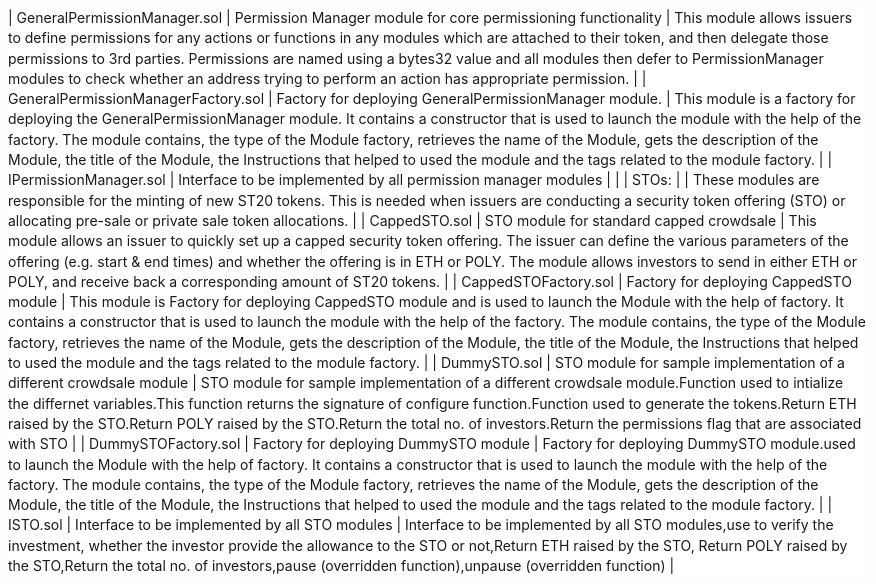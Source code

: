 | GeneralPermissionManager.sol             	| Permission Manager module for core permissioning functionality                            	| This module allows issuers to define permissions for any actions or functions in any modules which are attached to their token, and then delegate those permissions to 3rd parties. Permissions are named using a bytes32 value and all modules then defer to PermissionManager modules to check whether an address trying to perform an action has appropriate permission.                                                                                                                                                  	|
| GeneralPermissionManagerFactory.sol      	| Factory for deploying GeneralPermissionManager module.                                    	| This module is a factory for deploying the GeneralPermissionManager module. It contains a constructor that is used to launch the module with the help of the factory. The module contains, the type of the Module factory, retrieves the name of the Module, gets the description of the Module, the title of the Module, the Instructions that helped to used the module and the tags related to the module factory.                                                                                                        	|
| IPermissionManager.sol                   	| Interface to be implemented by all permission manager modules                             	|                                                                                                                                                                                                                                                                                                                                                                                                                                                                                                                              	|
| STOs:                                    	|                                                                                           	| These modules are responsible for the minting of new ST20 tokens. This is needed when issuers are conducting a security token offering (STO) or allocating pre-sale or private sale token allocations.                                                                                                                                                                                                                                                                                                                       	|
| CappedSTO.sol                            	| STO module for standard capped crowdsale                                                  	| This module allows an issuer to quickly set up a capped security token offering. The issuer can define the various parameters of the offering (e.g. start & end times) and whether the offering is in ETH or POLY. The module allows investors to send in either ETH or POLY, and receive back a corresponding amount of ST20 tokens.                                                                                                                                                                                        	|
| CappedSTOFactory.sol                     	| Factory for deploying CappedSTO module                                                    	| This module is Factory for deploying CappedSTO module and is used to launch the Module with the help of factory. It contains a constructor that is used to launch the module with the help of the factory. The module contains, the type of the Module factory, retrieves the name of the Module, gets the description of the Module, the title of the Module, the Instructions that helped to used the module and the tags related to the module factory.                                                                   	|
| DummySTO.sol                             	| STO module for sample implementation of a different crowdsale module                      	| STO module for sample implementation of a different crowdsale module.Function used to intialize the differnet variables.This function returns the signature of configure function.Function used to generate the tokens.Return ETH raised by the STO.Return POLY raised by the STO.Return the total no. of investors.Return the permissions flag that are associated with STO                                                                                                                                                 	|
| DummySTOFactory.sol                      	| Factory for deploying DummySTO module                                                     	| Factory for deploying DummySTO module.used to launch the Module with the help of factory. It contains a constructor that is used to launch the module with the help of the factory. The module contains, the type of the Module factory, retrieves the name of the Module, gets the description of the Module, the title of the Module, the Instructions that helped to used the module and the tags related to the module factory.                                                                                          	|
| ISTO.sol                                 	| Interface to be implemented by all STO modules                                            	| Interface to be implemented by all STO modules,use to verify the investment, whether the investor provide the allowance to the STO or not,Return ETH raised by the STO, Return POLY raised by the STO,Return the total no. of investors,pause (overridden function),unpause (overridden function)                                                                                                                                                                                                                            	|